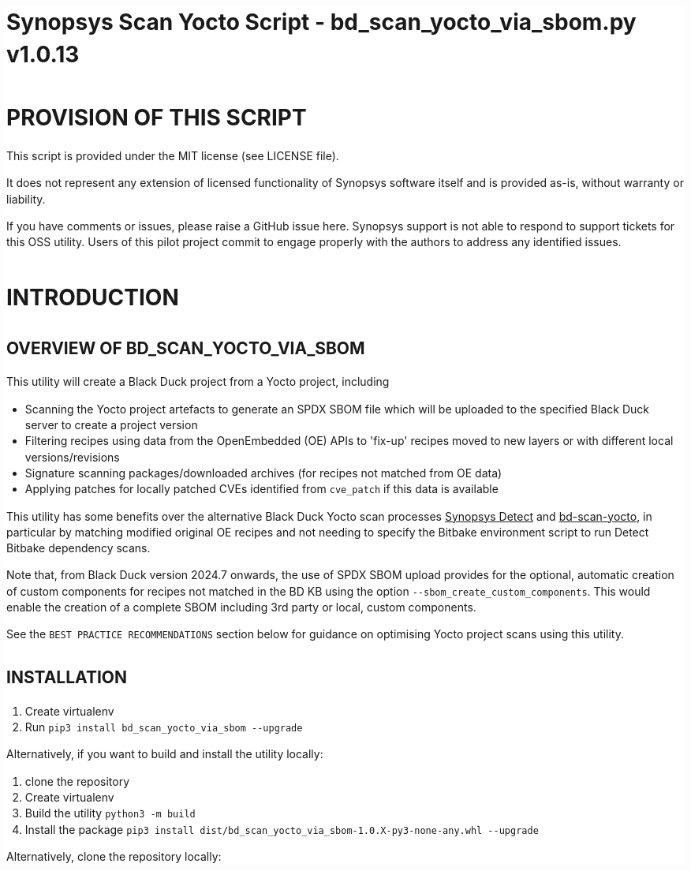 # Synopsys Scan Yocto Script - bd_scan_yocto_via_sbom.py v1.0.13

# PROVISION OF THIS SCRIPT
This script is provided under the MIT license (see LICENSE file).

It does not represent any extension of licensed functionality of Synopsys software itself and is provided as-is, without warranty or liability.

If you have comments or issues, please raise a GitHub issue here. Synopsys support is not able to respond to support tickets for this OSS utility. Users of this pilot project commit to engage properly with the authors to address any identified issues.

# INTRODUCTION
## OVERVIEW OF BD_SCAN_YOCTO_VIA_SBOM

This utility will create a Black Duck project from a Yocto project, including
- Scanning the Yocto project artefacts to generate an SPDX SBOM file which will be uploaded to the specified Black Duck server to create a project version
- Filtering recipes using data from the OpenEmbedded (OE) APIs to 'fix-up' recipes moved to new layers or with different local versions/revisions
- Signature scanning packages/downloaded archives (for recipes not matched from OE data)
- Applying patches for locally patched CVEs identified from `cve_patch` if this data is available

This utility has some benefits over the alternative Black Duck Yocto scan processes [Synopsys Detect](https://detect.synopsys.com/doc) and [bd-scan-yocto](https://github.com/matthewb66/bd_scan_yocto), in particular by matching modified original OE recipes and not needing to specify the Bitbake environment script to run Detect Bitbake dependency scans.

Note that, from Black Duck version 2024.7 onwards, the use of SPDX SBOM upload provides for the optional, automatic creation of custom components 
for recipes not matched in the BD KB using the option `--sbom_create_custom_components`. This would enable the creation of a complete SBOM including 3rd party or local, custom components.

See the `BEST PRACTICE RECOMMENDATIONS` section below for guidance on optimising Yocto project scans using this utility.

## INSTALLATION

1. Create virtualenv
2. Run `pip3 install bd_scan_yocto_via_sbom --upgrade`

Alternatively, if you want to build and install the utility locally:

1. clone the repository
2. Create virtualenv
3. Build the utility `python3 -m build`
4. Install the package `pip3 install dist/bd_scan_yocto_via_sbom-1.0.X-py3-none-any.whl --upgrade`

Alternatively, clone the repository locally:
